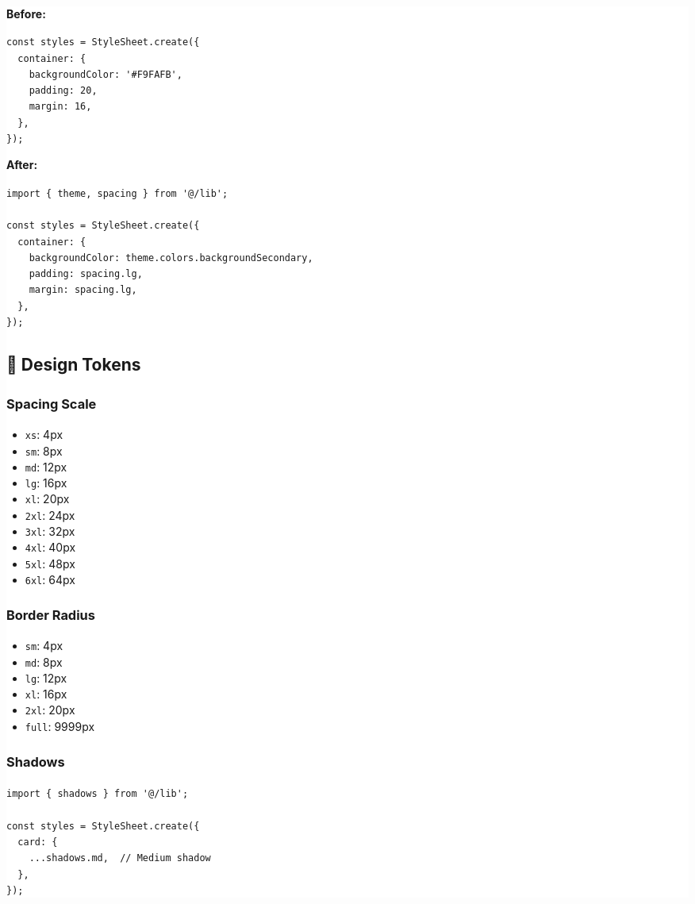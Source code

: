 **Before:**
```tsx
const styles = StyleSheet.create({
  container: {
    backgroundColor: '#F9FAFB',
    padding: 20,
    margin: 16,
  },
});
```

**After:**
```tsx
import { theme, spacing } from '@/lib';

const styles = StyleSheet.create({
  container: {
    backgroundColor: theme.colors.backgroundSecondary,
    padding: spacing.lg,
    margin: spacing.lg,
  },
});
```

## 📐 Design Tokens

### Spacing Scale
- `xs`: 4px
- `sm`: 8px
- `md`: 12px
- `lg`: 16px
- `xl`: 20px
- `2xl`: 24px
- `3xl`: 32px
- `4xl`: 40px
- `5xl`: 48px
- `6xl`: 64px

### Border Radius
- `sm`: 4px
- `md`: 8px
- `lg`: 12px
- `xl`: 16px
- `2xl`: 20px
- `full`: 9999px

### Shadows
```tsx
import { shadows } from '@/lib';

const styles = StyleSheet.create({
  card: {
    ...shadows.md,  // Medium shadow
  },
});
```
